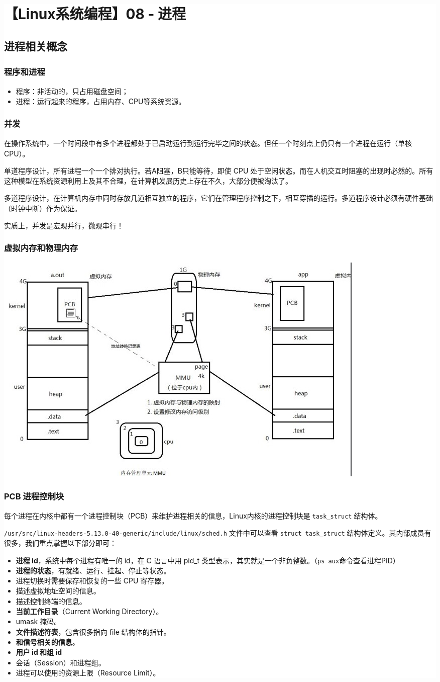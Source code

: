 # 【Linux系统编程】08 - 进程


## 进程相关概念
### 程序和进程
- 程序：非活动的，只占用磁盘空间；
- 进程：运行起来的程序，占用内存、CPU等系统资源。

### 并发
在操作系统中，一个时间段中有多个进程都处于已启动运行到运行完毕之间的状态。但任一个时刻点上仍只有一个进程在运行（单核CPU）。

单道程序设计，所有进程一个一个排对执行。若A阻塞，B只能等待，即使 CPU 处于空闲状态。而在人机交互时阻塞的出现时必然的。所有这种模型在系统资源利用上及其不合理，在计算机发展历史上存在不久，大部分便被淘汰了。

多道程序设计，在计算机内存中同时存放几道相互独立的程序，它们在管理程序控制之下，相互穿插的运行。多道程序设计必须有硬件基础（时钟中断）作为保证。

实质上，并发是宏观并行，微观串行！

### 虚拟内存和物理内存
![](/post_images/posts/Coding/【Linux系统编程】08/虚拟内存和物理内存.jpg "虚拟内存和物理内存")

### PCB 进程控制块
每个进程在内核中都有一个进程控制块（PCB）来维护进程相关的信息，Linux内核的进程控制块是 `task_struct` 结构体。

`/usr/src/linux-headers-5.13.0-40-generic/include/linux/sched.h` 文件中可以查看 `struct task_struct` 结构体定义。其内部成员有很多，我们重点掌握以下部分即可：
- **进程 id**，系统中每个进程有唯一的 id，在 C 语言中用 pid_t 类型表示，其实就是一个非负整数。（`ps aux`命令查看进程PID）
- **进程的状态**，有就绪、运行、挂起、停止等状态。
- 进程切换时需要保存和恢复的一些 CPU 寄存器。
- 描述虚拟地址空间的信息。
- 描述控制终端的信息。
- **当前工作目录**（Current Working Directory）。
- umask 掩码。
- **文件描述符表**，包含很多指向 file 结构体的指针。
- **和信号相关的信息**。
- **用户 id 和组 id**
- 会话（Session）和进程组。
- 进程可以使用的资源上限（Resource Limit）。
